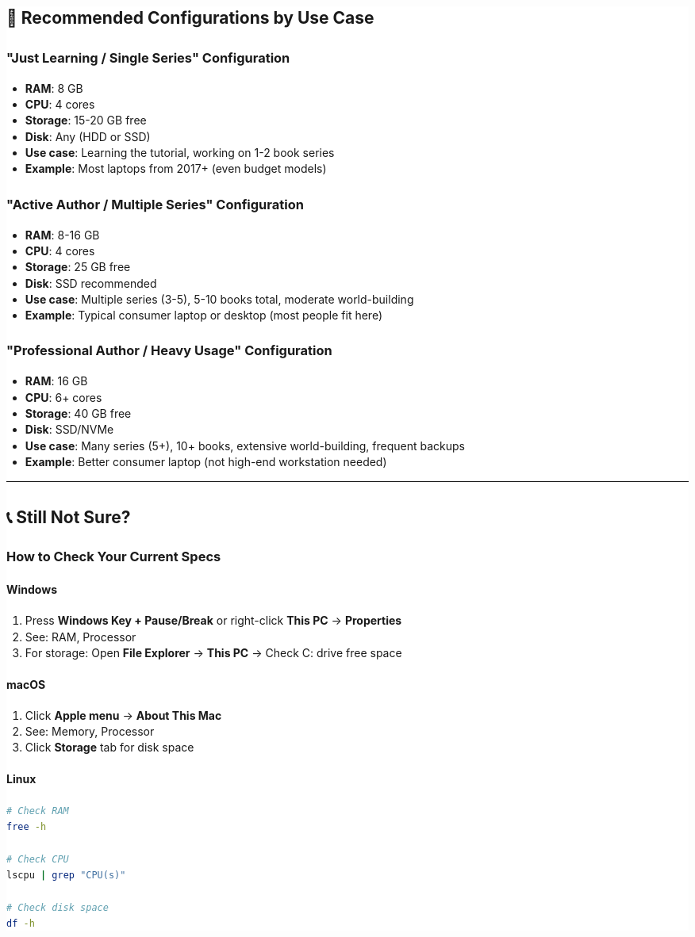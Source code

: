 
## 🎯 Recommended Configurations by Use Case

### "Just Learning / Single Series" Configuration
- **RAM**: 8 GB
- **CPU**: 4 cores
- **Storage**: 15-20 GB free
- **Disk**: Any (HDD or SSD)
- **Use case**: Learning the tutorial, working on 1-2 book series
- **Example**: Most laptops from 2017+ (even budget models)

### "Active Author / Multiple Series" Configuration
- **RAM**: 8-16 GB
- **CPU**: 4 cores
- **Storage**: 25 GB free
- **Disk**: SSD recommended
- **Use case**: Multiple series (3-5), 5-10 books total, moderate world-building
- **Example**: Typical consumer laptop or desktop (most people fit here)

### "Professional Author / Heavy Usage" Configuration
- **RAM**: 16 GB
- **CPU**: 6+ cores
- **Storage**: 40 GB free
- **Disk**: SSD/NVMe
- **Use case**: Many series (5+), 10+ books, extensive world-building, frequent backups
- **Example**: Better consumer laptop (not high-end workstation needed)

---

## 📞 Still Not Sure?

### How to Check Your Current Specs

#### Windows
1. Press **Windows Key + Pause/Break** or right-click **This PC** → **Properties**
2. See: RAM, Processor
3. For storage: Open **File Explorer** → **This PC** → Check C: drive free space

#### macOS
1. Click **Apple menu** → **About This Mac**
2. See: Memory, Processor
3. Click **Storage** tab for disk space

#### Linux
```bash
# Check RAM
free -h

# Check CPU
lscpu | grep "CPU(s)"

# Check disk space
df -h
```
